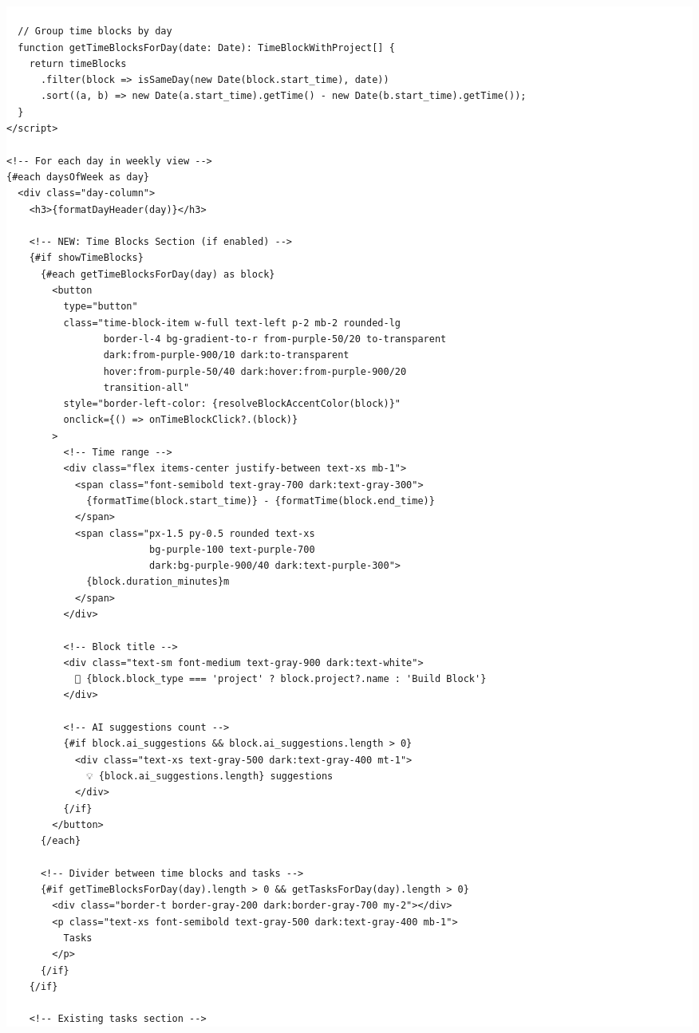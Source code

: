 ```svelte

  // Group time blocks by day
  function getTimeBlocksForDay(date: Date): TimeBlockWithProject[] {
    return timeBlocks
      .filter(block => isSameDay(new Date(block.start_time), date))
      .sort((a, b) => new Date(a.start_time).getTime() - new Date(b.start_time).getTime());
  }
</script>

<!-- For each day in weekly view -->
{#each daysOfWeek as day}
  <div class="day-column">
    <h3>{formatDayHeader(day)}</h3>

    <!-- NEW: Time Blocks Section (if enabled) -->
    {#if showTimeBlocks}
      {#each getTimeBlocksForDay(day) as block}
        <button
          type="button"
          class="time-block-item w-full text-left p-2 mb-2 rounded-lg
                 border-l-4 bg-gradient-to-r from-purple-50/20 to-transparent
                 dark:from-purple-900/10 dark:to-transparent
                 hover:from-purple-50/40 dark:hover:from-purple-900/20
                 transition-all"
          style="border-left-color: {resolveBlockAccentColor(block)}"
          onclick={() => onTimeBlockClick?.(block)}
        >
          <!-- Time range -->
          <div class="flex items-center justify-between text-xs mb-1">
            <span class="font-semibold text-gray-700 dark:text-gray-300">
              {formatTime(block.start_time)} - {formatTime(block.end_time)}
            </span>
            <span class="px-1.5 py-0.5 rounded text-xs
                         bg-purple-100 text-purple-700
                         dark:bg-purple-900/40 dark:text-purple-300">
              {block.duration_minutes}m
            </span>
          </div>

          <!-- Block title -->
          <div class="text-sm font-medium text-gray-900 dark:text-white">
            🎯 {block.block_type === 'project' ? block.project?.name : 'Build Block'}
          </div>

          <!-- AI suggestions count -->
          {#if block.ai_suggestions && block.ai_suggestions.length > 0}
            <div class="text-xs text-gray-500 dark:text-gray-400 mt-1">
              💡 {block.ai_suggestions.length} suggestions
            </div>
          {/if}
        </button>
      {/each}

      <!-- Divider between time blocks and tasks -->
      {#if getTimeBlocksForDay(day).length > 0 && getTasksForDay(day).length > 0}
        <div class="border-t border-gray-200 dark:border-gray-700 my-2"></div>
        <p class="text-xs font-semibold text-gray-500 dark:text-gray-400 mb-1">
          Tasks
        </p>
      {/if}
    {/if}

    <!-- Existing tasks section -->
```